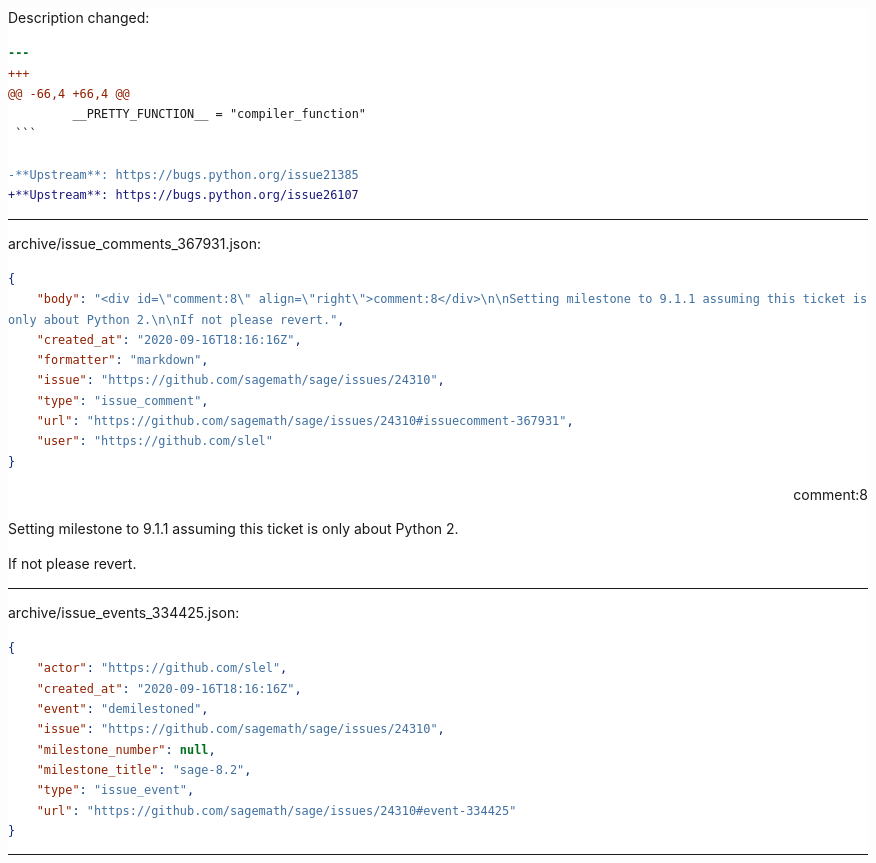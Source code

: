 
Description changed:
``````diff
--- 
+++ 
@@ -66,4 +66,4 @@
         __PRETTY_FUNCTION__ = "compiler_function"
 ```
 
-**Upstream**: https://bugs.python.org/issue21385
+**Upstream**: https://bugs.python.org/issue26107
``````




---

archive/issue_comments_367931.json:
```json
{
    "body": "<div id=\"comment:8\" align=\"right\">comment:8</div>\n\nSetting milestone to 9.1.1 assuming this ticket is only about Python 2.\n\nIf not please revert.",
    "created_at": "2020-09-16T18:16:16Z",
    "formatter": "markdown",
    "issue": "https://github.com/sagemath/sage/issues/24310",
    "type": "issue_comment",
    "url": "https://github.com/sagemath/sage/issues/24310#issuecomment-367931",
    "user": "https://github.com/slel"
}
```

<div id="comment:8" align="right">comment:8</div>

Setting milestone to 9.1.1 assuming this ticket is only about Python 2.

If not please revert.



---

archive/issue_events_334425.json:
```json
{
    "actor": "https://github.com/slel",
    "created_at": "2020-09-16T18:16:16Z",
    "event": "demilestoned",
    "issue": "https://github.com/sagemath/sage/issues/24310",
    "milestone_number": null,
    "milestone_title": "sage-8.2",
    "type": "issue_event",
    "url": "https://github.com/sagemath/sage/issues/24310#event-334425"
}
```



---
